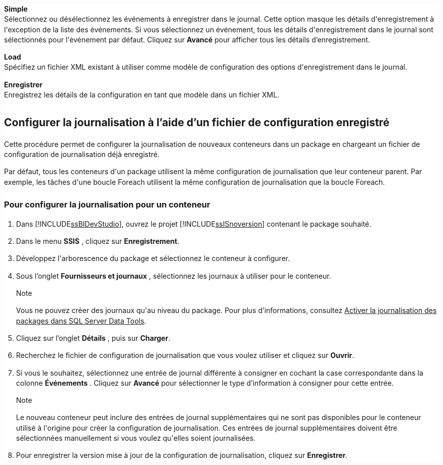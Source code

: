  **Simple**  
 Sélectionnez ou désélectionnez les événements à enregistrer dans le journal. Cette option masque les détails d'enregistrement à l'exception de la liste des événements. Si vous sélectionnez un événement, tous les détails d'enregistrement dans le journal sont sélectionnés pour l'événement par défaut. Cliquez sur **Avancé** pour afficher tous les détails d’enregistrement.  
  
 **Load**  
 Spécifiez un fichier XML existant à utiliser comme modèle de configuration des options d'enregistrement dans le journal.  
  
 **Enregistrer**  
 Enregistrez les détails de la configuration en tant que modèle dans un fichier XML.  

## <a name="saved_config"></a> Configurer la journalisation à l’aide d’un fichier de configuration enregistré
  Cette procédure permet de configurer la journalisation de nouveaux conteneurs dans un package en chargeant un fichier de configuration de journalisation déjà enregistré.  
  
 Par défaut, tous les conteneurs d'un package utilisent la même configuration de journalisation que leur conteneur parent. Par exemple, les tâches d'une boucle Foreach utilisent la même configuration de journalisation que la boucle Foreach.  
  
### <a name="to-configure-logging-for-a-container"></a>Pour configurer la journalisation pour un conteneur  
  
1.  Dans [!INCLUDE[ssBIDevStudio](../../includes/ssbidevstudio-md.md)], ouvrez le projet [!INCLUDE[ssISnoversion](../../includes/ssisnoversion-md.md)] contenant le package souhaité.  
  
2.  Dans le menu **SSIS** , cliquez sur **Enregistrement**.  
  
3.  Développez l'arborescence du package et sélectionnez le conteneur à configurer.  
  
4.  Sous l’onglet **Fournisseurs et journaux** , sélectionnez les journaux à utiliser pour le conteneur.  
  
    > [!NOTE]  
    >  Vous ne pouvez créer des journaux qu'au niveau du package. Pour plus d’informations, consultez [Activer la journalisation des packages dans SQL Server Data Tools](#ssdt).  
  
5.  Cliquez sur l’onglet **Détails** , puis sur **Charger**.  
  
6.  Recherchez le fichier de configuration de journalisation que vous voulez utiliser et cliquez sur **Ouvrir**.  
  
7.  Si vous le souhaitez, sélectionnez une entrée de journal différente à consigner en cochant la case correspondante dans la colonne **Événements** . Cliquez sur **Avancé** pour sélectionner le type d’information à consigner pour cette entrée.  
  
    > [!NOTE]  
    >  Le nouveau conteneur peut inclure des entrées de journal supplémentaires qui ne sont pas disponibles pour le conteneur utilisé à l'origine pour créer la configuration de journalisation. Ces entrées de journal supplémentaires doivent être sélectionnées manuellement si vous voulez qu'elles soient journalisées.  
  
8.  Pour enregistrer la version mise à jour de la configuration de journalisation, cliquez sur **Enregistrer**.  
  